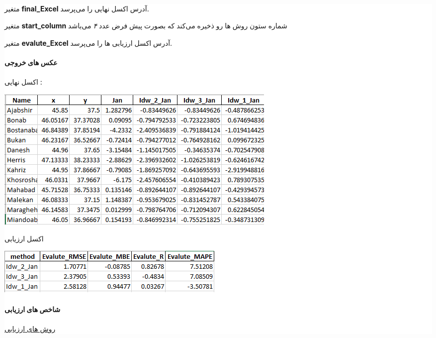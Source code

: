 متغیر **final_Excel**
آدرس اکسل نهایی را می‌پرسد.

متغیر **start_column**
شماره ستون روش ها رو ذخیره می‌کند که بصورت پیش فرض عدد *۴* می‌باشد

متغیر **evalute_Excel**
آدرس اکسل ارزیابی ها را می‌پرسد.

#### عکس های خروجی

اکسل نهایی :

![Alt text](./image/image-4.png)


اکسل ارزیابی

![Alt text](./image/image-5.png)

#### شاخص های ارزیابی
[ روش های ارزیابی](https://permetrics.readthedocs.io/en/latest/pages/regression.html)

